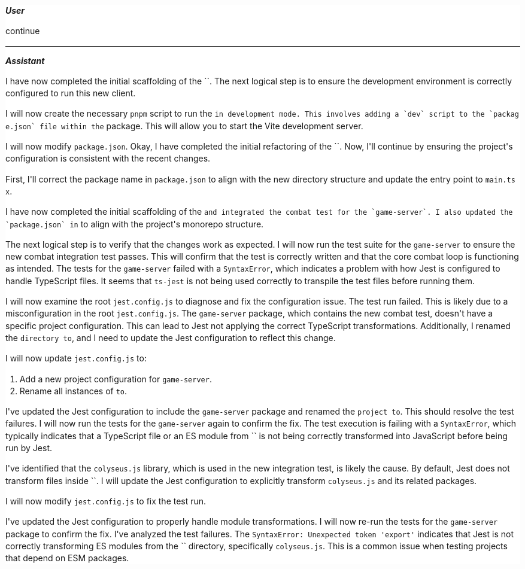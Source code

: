 
_**User**_

continue

---

_**Assistant**_

I have now completed the initial scaffolding of the ``. The next logical step is to ensure the development environment is correctly configured to run this new client.

I will now create the necessary `pnpm` script to run the `` in development mode. This involves adding a `dev` script to the `package.json` file within the `` package. This will allow you to start the Vite development server.

I will now modify `package.json`. Okay, I have completed the initial refactoring of the ``. Now, I'll continue by ensuring the project's configuration is consistent with the recent changes.

First, I'll correct the package name in `package.json` to align with the new directory structure and update the entry point to `main.tsx`. 
````

````
I have now completed the initial scaffolding of the `` and integrated the combat test for the `game-server`. I also updated the `package.json` in `` to align with the project's monorepo structure.

The next logical step is to verify that the changes work as expected. I will now run the test suite for the `game-server` to ensure the new combat integration test passes. This will confirm that the test is correctly written and that the core combat loop is functioning as intended. The tests for the `game-server` failed with a `SyntaxError`, which indicates a problem with how Jest is configured to handle TypeScript files. It seems that `ts-jest` is not being used correctly to transpile the test files before running them.

I will now examine the root `jest.config.js` to diagnose and fix the configuration issue. The test run failed. This is likely due to a misconfiguration in the root `jest.config.js`. The `game-server` package, which contains the new combat test, doesn't have a specific project configuration. This can lead to Jest not applying the correct TypeScript transformations. Additionally, I renamed the `` directory to ``, and I need to update the Jest configuration to reflect this change.

I will now update `jest.config.js` to:
1.  Add a new project configuration for `game-server`.
2.  Rename all instances of `` to ``. 
````

````
I've updated the Jest configuration to include the `game-server` package and renamed the `` project to ``. This should resolve the test failures. I will now run the tests for the `game-server` again to confirm the fix. The test execution is failing with a `SyntaxError`, which typically indicates that a TypeScript file or an ES module from `` is not being correctly transformed into JavaScript before being run by Jest.

I've identified that the `colyseus.js` library, which is used in the new integration test, is likely the cause. By default, Jest does not transform files inside ``. I will update the Jest configuration to explicitly transform `colyseus.js` and its related packages.

I will now modify `jest.config.js` to fix the test run. 
````

````
I've updated the Jest configuration to properly handle module transformations. I will now re-run the tests for the `game-server` package to confirm the fix. I've analyzed the test failures. The `SyntaxError: Unexpected token 'export'` indicates that Jest is not correctly transforming ES modules from the `` directory, specifically `colyseus.js`. This is a common issue when testing projects that depend on ESM packages.
